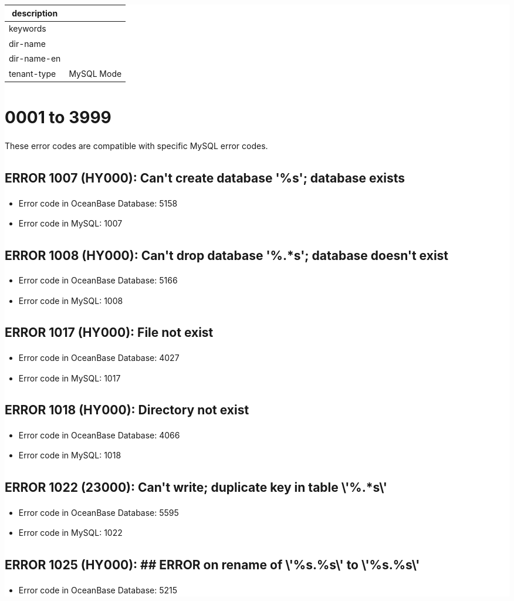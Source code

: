 | description ||
|---|---|
| keywords ||
| dir-name ||
| dir-name-en ||
| tenant-type | MySQL Mode |

# 0001 to 3999

These error codes are compatible with specific MySQL error codes.

## ERROR 1007 (HY000): Can't create database '%s'; database exists

* Error code in OceanBase Database: 5158

* Error code in MySQL: 1007

## ERROR 1008 (HY000): Can't drop database '%.\*s'; database doesn't exist

* Error code in OceanBase Database: 5166

* Error code in MySQL: 1008

## ERROR 1017 (HY000): File not exist

* Error code in OceanBase Database: 4027

* Error code in MySQL: 1017

## ERROR 1018 (HY000): Directory not exist

* Error code in OceanBase Database: 4066

* Error code in MySQL: 1018

## ERROR 1022 (23000): Can't write; duplicate key in table \\'%.\*s\\'

* Error code in OceanBase Database: 5595

* Error code in MySQL: 1022

## ERROR 1025 (HY000): ## ERROR on rename of \\'%s.%s\\' to \\'%s.%s\\'

* Error code in OceanBase Database: 5215
